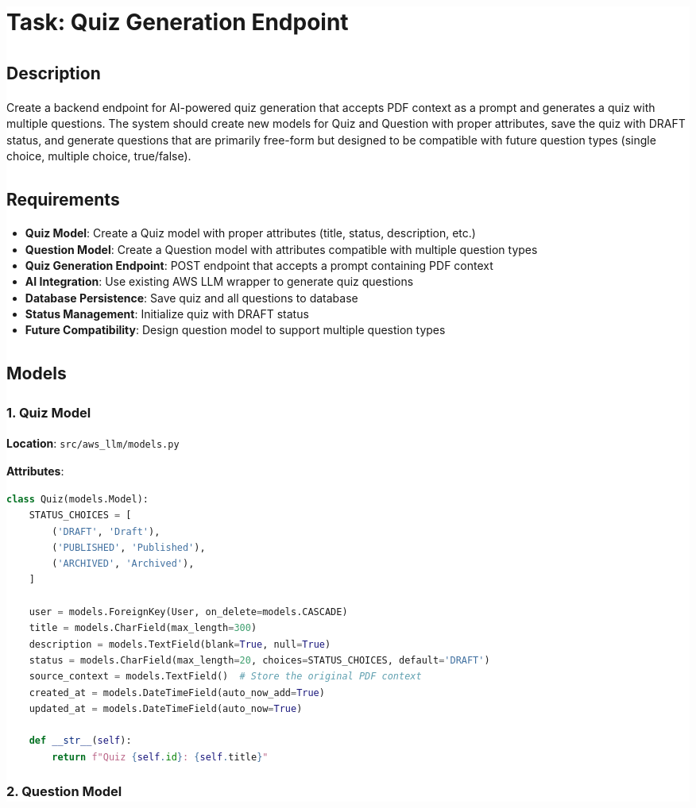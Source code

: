 # Task: Quiz Generation Endpoint

## Description

Create a backend endpoint for AI-powered quiz generation that accepts PDF context as a prompt and generates a quiz with multiple questions. The system should create new models for Quiz and Question with proper attributes, save the quiz with DRAFT status, and generate questions that are primarily free-form but designed to be compatible with future question types (single choice, multiple choice, true/false).

## Requirements

- **Quiz Model**: Create a Quiz model with proper attributes (title, status, description, etc.)
- **Question Model**: Create a Question model with attributes compatible with multiple question types
- **Quiz Generation Endpoint**: POST endpoint that accepts a prompt containing PDF context
- **AI Integration**: Use existing AWS LLM wrapper to generate quiz questions
- **Database Persistence**: Save quiz and all questions to database
- **Status Management**: Initialize quiz with DRAFT status
- **Future Compatibility**: Design question model to support multiple question types

## Models

### 1. Quiz Model

**Location**: `src/aws_llm/models.py`

**Attributes**:
```python
class Quiz(models.Model):
    STATUS_CHOICES = [
        ('DRAFT', 'Draft'),
        ('PUBLISHED', 'Published'),
        ('ARCHIVED', 'Archived'),
    ]
    
    user = models.ForeignKey(User, on_delete=models.CASCADE)
    title = models.CharField(max_length=300)
    description = models.TextField(blank=True, null=True)
    status = models.CharField(max_length=20, choices=STATUS_CHOICES, default='DRAFT')
    source_context = models.TextField()  # Store the original PDF context
    created_at = models.DateTimeField(auto_now_add=True)
    updated_at = models.DateTimeField(auto_now=True)
    
    def __str__(self):
        return f"Quiz {self.id}: {self.title}"
```

### 2. Question Model
